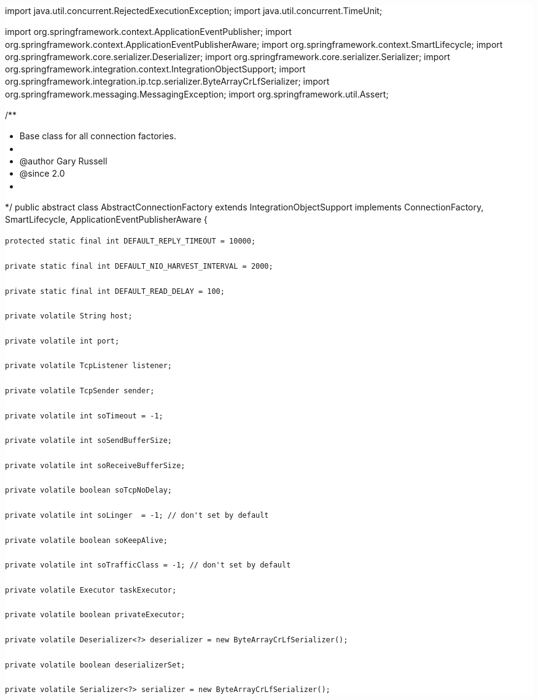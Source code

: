 import java.util.concurrent.RejectedExecutionException;
import java.util.concurrent.TimeUnit;

import org.springframework.context.ApplicationEventPublisher;
import org.springframework.context.ApplicationEventPublisherAware;
import org.springframework.context.SmartLifecycle;
import org.springframework.core.serializer.Deserializer;
import org.springframework.core.serializer.Serializer;
import org.springframework.integration.context.IntegrationObjectSupport;
import org.springframework.integration.ip.tcp.serializer.ByteArrayCrLfSerializer;
import org.springframework.messaging.MessagingException;
import org.springframework.util.Assert;

/**
 * Base class for all connection factories.
 *
 * @author Gary Russell
 * @since 2.0
 *
 */
public abstract class AbstractConnectionFactory extends IntegrationObjectSupport
		implements ConnectionFactory, SmartLifecycle, ApplicationEventPublisherAware {

	protected static final int DEFAULT_REPLY_TIMEOUT = 10000;

	private static final int DEFAULT_NIO_HARVEST_INTERVAL = 2000;

	private static final int DEFAULT_READ_DELAY = 100;

	private volatile String host;

	private volatile int port;

	private volatile TcpListener listener;

	private volatile TcpSender sender;

	private volatile int soTimeout = -1;

	private volatile int soSendBufferSize;

	private volatile int soReceiveBufferSize;

	private volatile boolean soTcpNoDelay;

	private volatile int soLinger  = -1; // don't set by default

	private volatile boolean soKeepAlive;

	private volatile int soTrafficClass = -1; // don't set by default

	private volatile Executor taskExecutor;

	private volatile boolean privateExecutor;

	private volatile Deserializer<?> deserializer = new ByteArrayCrLfSerializer();

	private volatile boolean deserializerSet;

	private volatile Serializer<?> serializer = new ByteArrayCrLfSerializer();
